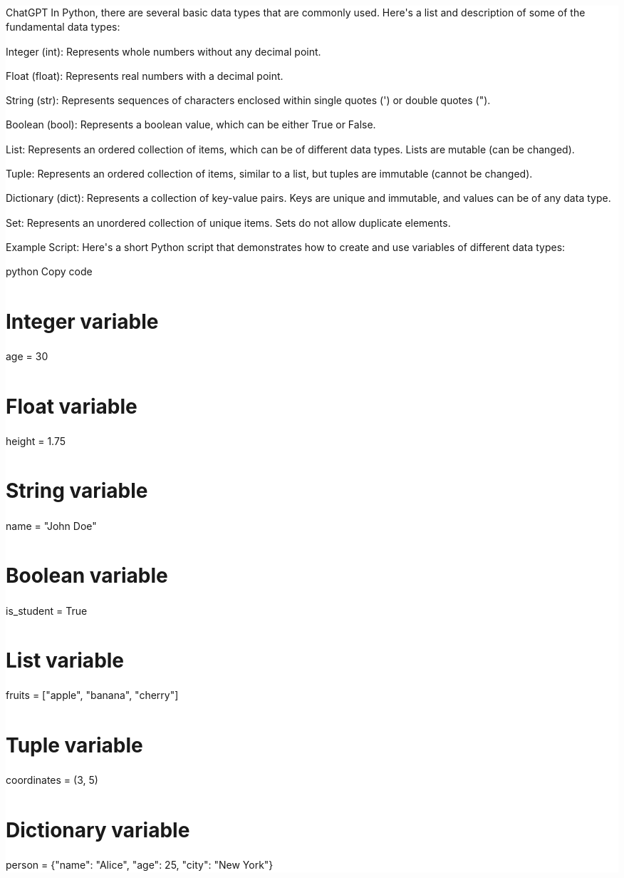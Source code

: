 ChatGPT
In Python, there are several basic data types that are commonly used. Here's a list and description of some of the fundamental data types:

Integer (int): Represents whole numbers without any decimal point.

Float (float): Represents real numbers with a decimal point.

String (str): Represents sequences of characters enclosed within single quotes (') or double quotes (").

Boolean (bool): Represents a boolean value, which can be either True or False.

List: Represents an ordered collection of items, which can be of different data types. Lists are mutable (can be changed).

Tuple: Represents an ordered collection of items, similar to a list, but tuples are immutable (cannot be changed).

Dictionary (dict): Represents a collection of key-value pairs. Keys are unique and immutable, and values can be of any data type.

Set: Represents an unordered collection of unique items. Sets do not allow duplicate elements.

Example Script:
Here's a short Python script that demonstrates how to create and use variables of different data types:

python
Copy code
# Integer variable
age = 30

# Float variable
height = 1.75

# String variable
name = "John Doe"

# Boolean variable
is_student = True

# List variable
fruits = ["apple", "banana", "cherry"]

# Tuple variable
coordinates = (3, 5)

# Dictionary variable
person = {"name": "Alice", "age": 25, "city": "New York"}
